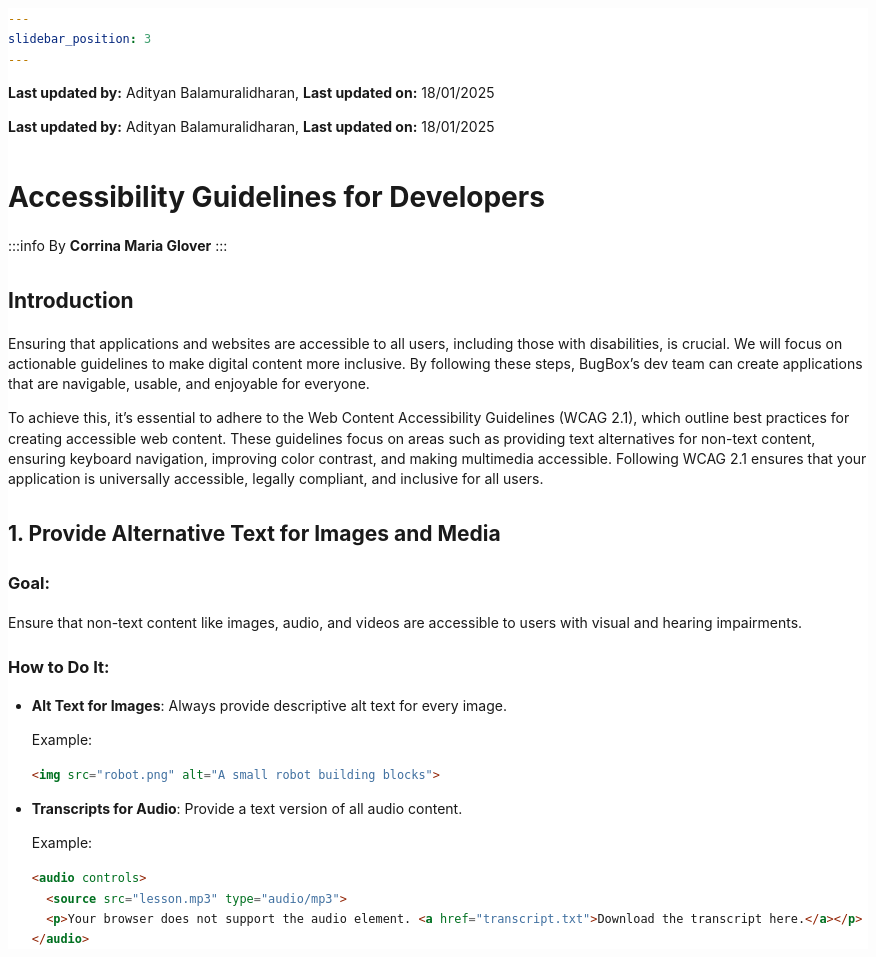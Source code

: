 ```yaml
---
slidebar_position: 3
---
```


**Last updated by:** Adityan Balamuralidharan, **Last updated on:** 18/01/2025


**Last updated by:** Adityan Balamuralidharan, **Last updated on:** 18/01/2025

# Accessibility Guidelines for Developers

:::info
By **Corrina Maria Glover**
:::
## Introduction

Ensuring that applications and websites are accessible to all users, including those with disabilities, is crucial. We will focus on actionable guidelines to make digital content more inclusive. By following these steps, BugBox’s dev team can create applications that are navigable, usable, and enjoyable for everyone.

To achieve this, it’s essential to adhere to the Web Content Accessibility Guidelines (WCAG 2.1), which outline best practices for creating accessible web content. These guidelines focus on areas such as providing text alternatives for non-text content, ensuring keyboard navigation, improving color contrast, and making multimedia accessible. Following WCAG 2.1 ensures that your application is universally accessible, legally compliant, and inclusive for all users.

## 1. Provide Alternative Text for Images and Media

### Goal:

Ensure that non-text content like images, audio, and videos are accessible to users with visual and hearing impairments.

### How to Do It:

- **Alt Text for Images**: Always provide descriptive alt text for every image.

    Example:

    ```html
    <img src="robot.png" alt="A small robot building blocks">
    ```

- **Transcripts for Audio**: Provide a text version of all audio content.

    Example:

    ```html
    <audio controls>
      <source src="lesson.mp3" type="audio/mp3">
      <p>Your browser does not support the audio element. <a href="transcript.txt">Download the transcript here.</a></p>
    </audio>
    ```
